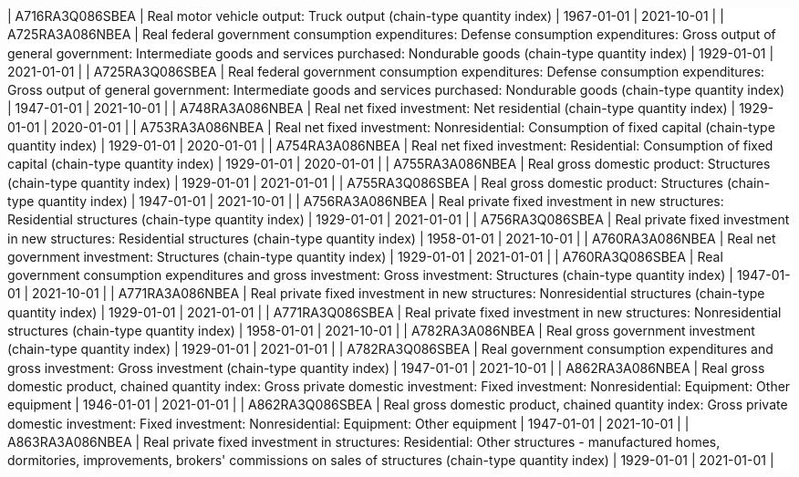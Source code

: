 | A716RA3Q086SBEA   | Real motor vehicle output: Truck output (chain-type quantity index)                                                                                                                                                                                     | 1967-01-01          | 2021-10-01        |
| A725RA3A086NBEA   | Real federal government consumption expenditures: Defense consumption expenditures: Gross output of general government: Intermediate goods and services purchased: Nondurable goods (chain-type quantity index)                                         | 1929-01-01          | 2021-01-01        |
| A725RA3Q086SBEA   | Real federal government consumption expenditures: Defense consumption expenditures: Gross output of general government: Intermediate goods and services purchased: Nondurable goods (chain-type quantity index)                                         | 1947-01-01          | 2021-10-01        |
| A748RA3A086NBEA   | Real net fixed investment: Net residential (chain-type quantity index)                                                                                                                                                                                  | 1929-01-01          | 2020-01-01        |
| A753RA3A086NBEA   | Real net fixed investment: Nonresidential: Consumption of fixed capital (chain-type quantity index)                                                                                                                                                     | 1929-01-01          | 2020-01-01        |
| A754RA3A086NBEA   | Real net fixed investment: Residential: Consumption of fixed capital (chain-type quantity index)                                                                                                                                                        | 1929-01-01          | 2020-01-01        |
| A755RA3A086NBEA   | Real gross domestic product: Structures (chain-type quantity index)                                                                                                                                                                                     | 1929-01-01          | 2021-01-01        |
| A755RA3Q086SBEA   | Real gross domestic product: Structures (chain-type quantity index)                                                                                                                                                                                     | 1947-01-01          | 2021-10-01        |
| A756RA3A086NBEA   | Real private fixed investment in new structures: Residential structures (chain-type quantity index)                                                                                                                                                     | 1929-01-01          | 2021-01-01        |
| A756RA3Q086SBEA   | Real private fixed investment in new structures: Residential structures (chain-type quantity index)                                                                                                                                                     | 1958-01-01          | 2021-10-01        |
| A760RA3A086NBEA   | Real net government investment: Structures (chain-type quantity index)                                                                                                                                                                                  | 1929-01-01          | 2021-01-01        |
| A760RA3Q086SBEA   | Real government consumption expenditures and gross investment: Gross investment: Structures (chain-type quantity index)                                                                                                                                 | 1947-01-01          | 2021-10-01        |
| A771RA3A086NBEA   | Real private fixed investment in new structures: Nonresidential structures (chain-type quantity index)                                                                                                                                                  | 1929-01-01          | 2021-01-01        |
| A771RA3Q086SBEA   | Real private fixed investment in new structures: Nonresidential structures (chain-type quantity index)                                                                                                                                                  | 1958-01-01          | 2021-10-01        |
| A782RA3A086NBEA   | Real gross government investment (chain-type quantity index)                                                                                                                                                                                            | 1929-01-01          | 2021-01-01        |
| A782RA3Q086SBEA   | Real government consumption expenditures and gross investment: Gross investment (chain-type quantity index)                                                                                                                                             | 1947-01-01          | 2021-10-01        |
| A862RA3A086NBEA   | Real gross domestic product, chained quantity index: Gross private domestic investment: Fixed investment: Nonresidential: Equipment: Other equipment                                                                                                    | 1946-01-01          | 2021-01-01        |
| A862RA3Q086SBEA   | Real gross domestic product, chained quantity index: Gross private domestic investment: Fixed investment: Nonresidential: Equipment: Other equipment                                                                                                    | 1947-01-01          | 2021-10-01        |
| A863RA3A086NBEA   | Real private fixed investment in structures: Residential: Other structures - manufactured homes, dormitories, improvements, brokers' commissions on sales of structures (chain-type quantity index)                                                     | 1929-01-01          | 2021-01-01        |